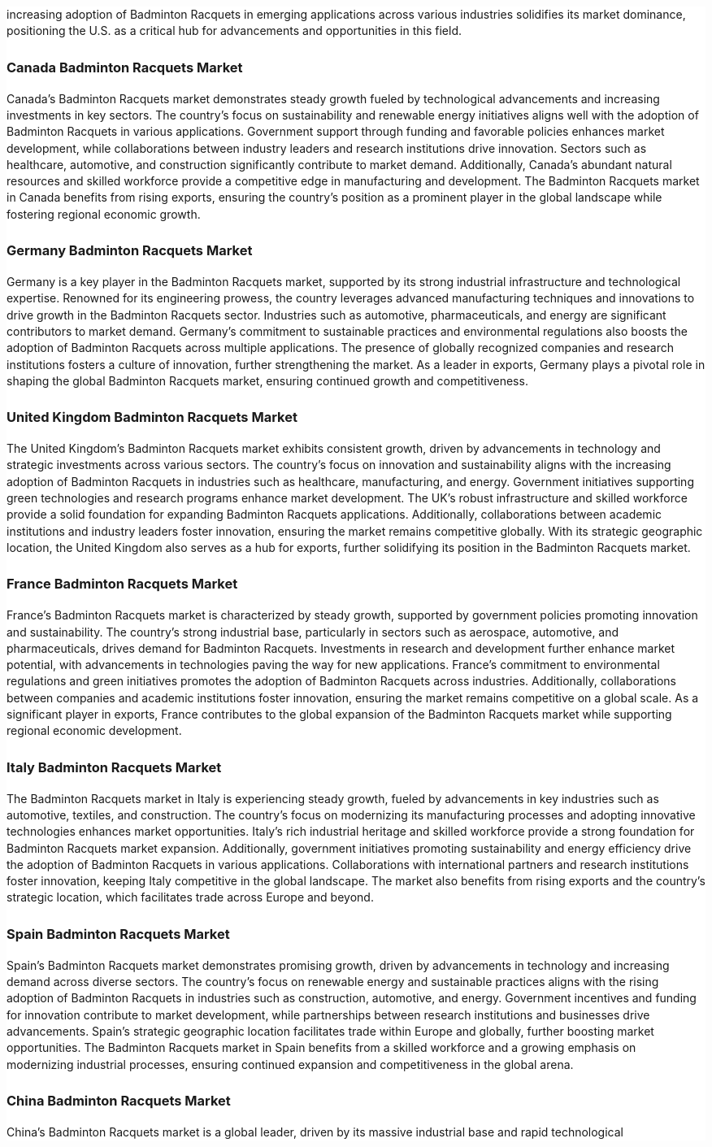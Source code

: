 increasing adoption of Badminton Racquets in emerging applications across various industries solidifies its market dominance, positioning the U.S. as a critical hub for advancements and opportunities in this field.</p><h3>Canada Badminton Racquets Market</h3><p>Canada&rsquo;s Badminton Racquets market demonstrates steady growth fueled by technological advancements and increasing investments in key sectors. The country&rsquo;s focus on sustainability and renewable energy initiatives aligns well with the adoption of Badminton Racquets in various applications. Government support through funding and favorable policies enhances market development, while collaborations between industry leaders and research institutions drive innovation. Sectors such as healthcare, automotive, and construction significantly contribute to market demand. Additionally, Canada&rsquo;s abundant natural resources and skilled workforce provide a competitive edge in manufacturing and development. The Badminton Racquets market in Canada benefits from rising exports, ensuring the country&rsquo;s position as a prominent player in the global landscape while fostering regional economic growth.</p><h3>Germany Badminton Racquets Market</h3><p>Germany is a key player in the Badminton Racquets market, supported by its strong industrial infrastructure and technological expertise. Renowned for its engineering prowess, the country leverages advanced manufacturing techniques and innovations to drive growth in the Badminton Racquets sector. Industries such as automotive, pharmaceuticals, and energy are significant contributors to market demand. Germany&rsquo;s commitment to sustainable practices and environmental regulations also boosts the adoption of Badminton Racquets across multiple applications. The presence of globally recognized companies and research institutions fosters a culture of innovation, further strengthening the market. As a leader in exports, Germany plays a pivotal role in shaping the global Badminton Racquets market, ensuring continued growth and competitiveness.</p><h3>United Kingdom Badminton Racquets Market</h3><p>The United Kingdom&rsquo;s Badminton Racquets market exhibits consistent growth, driven by advancements in technology and strategic investments across various sectors. The country&rsquo;s focus on innovation and sustainability aligns with the increasing adoption of Badminton Racquets in industries such as healthcare, manufacturing, and energy. Government initiatives supporting green technologies and research programs enhance market development. The UK&rsquo;s robust infrastructure and skilled workforce provide a solid foundation for expanding Badminton Racquets applications. Additionally, collaborations between academic institutions and industry leaders foster innovation, ensuring the market remains competitive globally. With its strategic geographic location, the United Kingdom also serves as a hub for exports, further solidifying its position in the Badminton Racquets market.</p><h3>France Badminton Racquets Market</h3><p>France&rsquo;s Badminton Racquets market is characterized by steady growth, supported by government policies promoting innovation and sustainability. The country&rsquo;s strong industrial base, particularly in sectors such as aerospace, automotive, and pharmaceuticals, drives demand for Badminton Racquets. Investments in research and development further enhance market potential, with advancements in technologies paving the way for new applications. France&rsquo;s commitment to environmental regulations and green initiatives promotes the adoption of Badminton Racquets across industries. Additionally, collaborations between companies and academic institutions foster innovation, ensuring the market remains competitive on a global scale. As a significant player in exports, France contributes to the global expansion of the Badminton Racquets market while supporting regional economic development.</p><h3>Italy Badminton Racquets Market</h3><p>The Badminton Racquets market in Italy is experiencing steady growth, fueled by advancements in key industries such as automotive, textiles, and construction. The country&rsquo;s focus on modernizing its manufacturing processes and adopting innovative technologies enhances market opportunities. Italy&rsquo;s rich industrial heritage and skilled workforce provide a strong foundation for Badminton Racquets market expansion. Additionally, government initiatives promoting sustainability and energy efficiency drive the adoption of Badminton Racquets in various applications. Collaborations with international partners and research institutions foster innovation, keeping Italy competitive in the global landscape. The market also benefits from rising exports and the country&rsquo;s strategic location, which facilitates trade across Europe and beyond.</p><h3>Spain Badminton Racquets Market</h3><p>Spain&rsquo;s Badminton Racquets market demonstrates promising growth, driven by advancements in technology and increasing demand across diverse sectors. The country&rsquo;s focus on renewable energy and sustainable practices aligns with the rising adoption of Badminton Racquets in industries such as construction, automotive, and energy. Government incentives and funding for innovation contribute to market development, while partnerships between research institutions and businesses drive advancements. Spain&rsquo;s strategic geographic location facilitates trade within Europe and globally, further boosting market opportunities. The Badminton Racquets market in Spain benefits from a skilled workforce and a growing emphasis on modernizing industrial processes, ensuring continued expansion and competitiveness in the global arena.</p><h3>China Badminton Racquets Market</h3><p>China&rsquo;s Badminton Racquets market is a global leader, driven by its massive industrial base and rapid technological